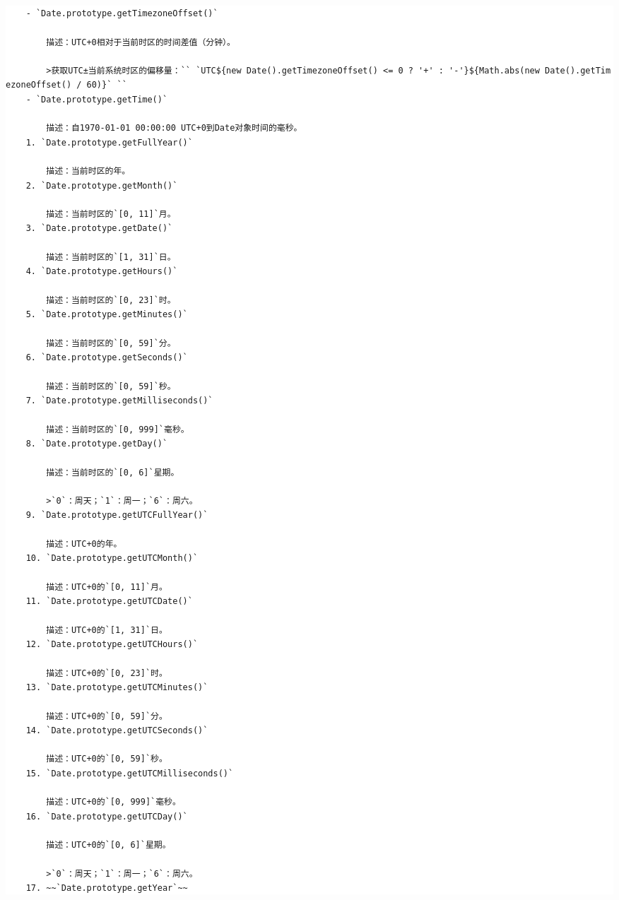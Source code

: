         - `Date.prototype.getTimezoneOffset()`

            描述：UTC+0相对于当前时区的时间差值（分钟）。

            >获取UTC±当前系统时区的偏移量：`` `UTC${new Date().getTimezoneOffset() <= 0 ? '+' : '-'}${Math.abs(new Date().getTimezoneOffset() / 60)}` ``
        - `Date.prototype.getTime()`

            描述：自1970-01-01 00:00:00 UTC+0到Date对象时间的毫秒。
        1. `Date.prototype.getFullYear()`

            描述：当前时区的年。
        2. `Date.prototype.getMonth()`

            描述：当前时区的`[0, 11]`月。
        3. `Date.prototype.getDate()`

            描述：当前时区的`[1, 31]`日。
        4. `Date.prototype.getHours()`

            描述：当前时区的`[0, 23]`时。
        5. `Date.prototype.getMinutes()`

            描述：当前时区的`[0, 59]`分。
        6. `Date.prototype.getSeconds()`

            描述：当前时区的`[0, 59]`秒。
        7. `Date.prototype.getMilliseconds()`

            描述：当前时区的`[0, 999]`毫秒。
        8. `Date.prototype.getDay()`

            描述：当前时区的`[0, 6]`星期。

            >`0`：周天；`1`：周一；`6`：周六。
        9. `Date.prototype.getUTCFullYear()`

            描述：UTC+0的年。
        10. `Date.prototype.getUTCMonth()`

            描述：UTC+0的`[0, 11]`月。
        11. `Date.prototype.getUTCDate()`

            描述：UTC+0的`[1, 31]`日。
        12. `Date.prototype.getUTCHours()`

            描述：UTC+0的`[0, 23]`时。
        13. `Date.prototype.getUTCMinutes()`

            描述：UTC+0的`[0, 59]`分。
        14. `Date.prototype.getUTCSeconds()`

            描述：UTC+0的`[0, 59]`秒。
        15. `Date.prototype.getUTCMilliseconds()`

            描述：UTC+0的`[0, 999]`毫秒。
        16. `Date.prototype.getUTCDay()`

            描述：UTC+0的`[0, 6]`星期。

            >`0`：周天；`1`：周一；`6`：周六。
        17. ~~`Date.prototype.getYear`~~
